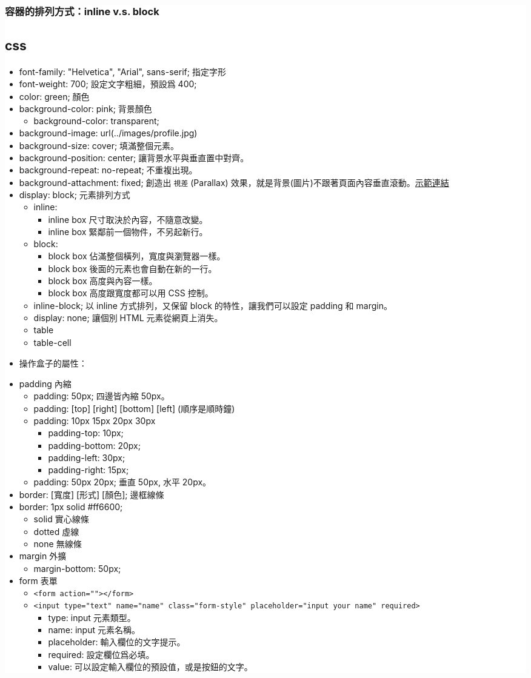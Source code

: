 ### 容器的排列方式：inline v.s. block


## css
- font-family: "Helvetica", "Arial", sans-serif; 指定字形
- font-weight: 700; 設定文字粗細，預設爲 400;
- color: green; 顏色
- background-color: pink; 背景顏色
  - background-color: transparent;
- background-image: url(../images/profile.jpg)
- background-size: cover; 填滿整個元素。
- background-position: center; 讓背景水平與垂直置中對齊。
- background-repeat: no-repeat; 不重複出現。
- background-attachment: fixed; 創造出 `視差` (Parallax) 效果，就是背景(圖片)不跟著頁面內容垂直滾動。[示範連結](https://youtu.be/9DJhL1cB-Dk?t=7m52s)
- display: block; 元素排列方式
  - inline:
    - inline box 尺寸取決於內容，不隨意改變。
    - inline box 緊鄰前一個物件，不另起新行。
  - block:
    - block box 佔滿整個橫列，寬度與瀏覽器一樣。
    - block box 後面的元素也會自動在新的一行。
    - block box 高度與內容一樣。
    - block box 高度跟寬度都可以用 CSS 控制。
  - inline-block; 以 inline 方式排列，又保留 block 的特性，讓我們可以設定 padding 和 margin。
  - display: none; 讓個別 HTML 元素從網頁上消失。
  - table
  - table-cell
* 操作盒子的屬性：
- padding 內縮
  - padding: 50px; 四邊皆內縮 50px。
  - padding: [top] [right] [bottom] [left] (順序是順時鐘)
  - padding: 10px 15px 20px 30px
    - padding-top: 10px;
    - padding-bottom: 20px;
    - padding-left: 30px;
    - padding-right: 15px;
  - padding: 50px 20px; 垂直 50px, 水平 20px。
- border: [寬度] [形式] [顏色]; 邊框線條
- border: 1px solid #ff6600;
  - solid 實心線條
  - dotted 虛線
  - none 無線條
- margin 外擴
  - margin-bottom: 50px;
- form 表單
  - `<form action=""></form>`
  - `<input type="text" name="name" class="form-style" placeholder="input your name" required>`
    - type: input 元素類型。
    - name: input 元素名稱。
    - placeholder: 輸入欄位的文字提示。
    - required: 設定欄位爲必填。
    - value: 可以設定輸入欄位的預設值，或是按鈕的文字。
  